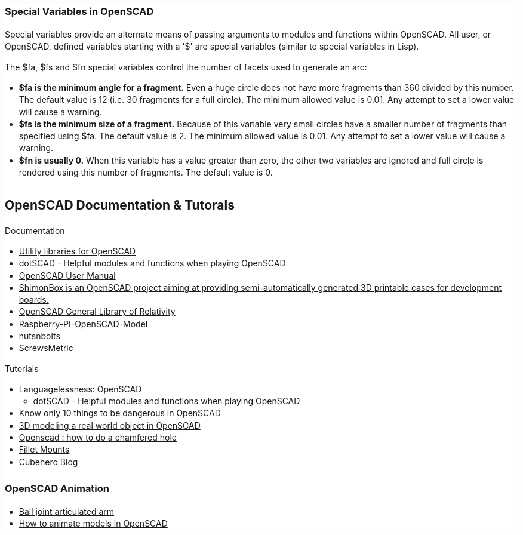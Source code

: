 
### Special Variables in OpenSCAD

Special variables provide an alternate means of passing arguments to modules and functions within OpenSCAD.
All user, or OpenSCAD, defined variables starting with a '$' are special variables
(similar to special variables in Lisp).

The $fa, $fs and $fn special variables control the number of facets used to generate an arc:

* **$fa is the minimum angle for a fragment.** Even a huge circle does not have more fragments than 360 divided by this number. The default value is 12 (i.e. 30 fragments for a full circle). The minimum allowed value is 0.01. Any attempt to set a lower value will cause a warning.
* **$fs is the minimum size of a fragment.** Because of this variable very small circles have a smaller number of fragments than specified using $fa. The default value is 2. The minimum allowed value is 0.01. Any attempt to set a lower value will cause a warning.
* **$fn is usually 0.** When this variable has a value greater than zero, the other two variables are ignored and full circle is rendered using this number of fragments. The default value is 0.


## OpenSCAD Documentation & Tutorals

Documentation

* [Utility libraries for OpenSCAD](https://github.com/OskarLinde/scad-utils)
* [dotSCAD - Helpful modules and functions when playing OpenSCAD](https://github.com/JustinSDK/dotSCAD)
* [OpenSCAD User Manual](https://en.wikibooks.org/wiki/OpenSCAD_User_Manual)
* [ShimonBox is an OpenSCAD project aiming at providing semi-automatically generated 3D printable cases for development boards.](https://github.com/ubitux/shimonbox)
* [OpenSCAD General Library of Relativity](https://github.com/davidson16807/relativity.scad)
* [Raspberry-PI-OpenSCAD-Model](https://github.com/TomHodson/Raspberry-Pi-OpenSCAD-Model)
* [nutsnbolts](https://github.com/JohK/nutsnbolts)
* [ScrewsMetric](https://github.com/More-Wrong/ScrewsMetric)

Tutorials

* [Languagelessness: OpenSCAD](https://openhome.cc/eGossip/OpenSCAD/)
  * [dotSCAD - Helpful modules and functions when playing OpenSCAD](https://github.com/JustinSDK/dotSCAD)
* [Know only 10 things to be dangerous in OpenSCAD](https://cubehero.com/2013/11/19/know-only-10-things-to-be-dangerous-in-openscad/)
* [3D modeling a real world object in OpenSCAD](https://raymii.org/s/articles/3D_modelling_a_real_world_object_in_OpenSCAD.html)
* [Openscad : how to do a chamfered hole](https://www.youtube.com/watch?v=EuzOxNo2fe0&app=desktop)
* [Fillet Mounts](https://www.youtube.com/watch?v=xwHybCZK-6k&app=desktop)
* [Cubehero Blog](https://cubehero.com/)


### OpenSCAD Animation

* [Ball joint articulated arm](https://www.youtube.com/watch?v=c1B8hW3d830)
* [How to animate models in OpenSCAD](https://blog.prusaprinters.org/how-to-animate-models-in-openscad/)
